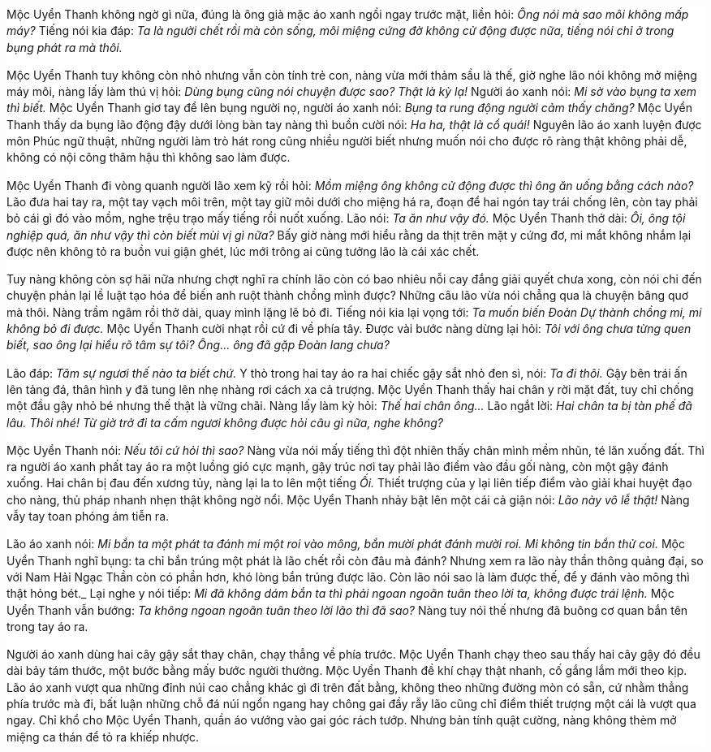 Mộc Uyển Thanh không ngờ gì nữa, đúng là ông già mặc áo xanh ngồi ngay trước mặt, liền hỏi: _Ông nói mà sao môi không mấp máy?_ Tiếng nói kia đáp: _Ta là người chết rồi mà còn sống, môi miệng cứng đờ không cử động được nữa, tiếng nói chỉ ở trong bụng phát ra mà thôi._

Mộc Uyển Thanh tuy không còn nhỏ nhưng vẫn còn tính trẻ con, nàng vừa mới thảm sầu là thế, giờ nghe lão nói không mở miệng máy môi, nàng lấy làm thú vị hỏi: _Dùng bụng cũng nói chuyện được sao? Thật là kỳ lạ!_ Người áo xanh nói: _Mi sờ vào bụng ta xem thì biết._ Mộc Uyển Thanh giơ tay để lên bụng người nọ, người áo xanh nói: _Bụng ta rung động người cảm thấy chăng?_ Mộc Uyển Thanh thấy da bụng lão động đậy dưới lòng bàn tay nàng thì buồn cười nói: _Ha ha, thật là cổ quái!_ Nguyên lão áo xanh luyện được môn Phúc ngữ thuật, những người làm trò hát rong cũng nhiều người biết nhưng muốn nói cho được rõ ràng thật không phải dễ, không có nội công thâm hậu thì không sao làm được.

Mộc Uyển Thanh đi vòng quanh người lão xem kỹ rồi hỏi: _Mồm miệng ông không cử động được thì ông ăn uống bằng cách nào?_ Lão đưa hai tay ra, một tay vạch môi trên, một tay giữ môi dưới cho miệng há ra, đoạn để hai ngón tay trái chống lên, còn tay phải bỏ cái gì đó vào mồm, nghe trệu trạo mấy tiếng rồi nuốt xuống. Lão nói: _Ta ăn như vậy đó._ Mộc Uyển Thanh thở dài: _Ôi, ông tội nghiệp quá, ăn như vậy thì còn biết mùi vị gì nữa?_ Bấy giờ nàng mới hiểu rằng da thịt trên mặt y cứng đơ, mi mắt không nhắm lại được nên không tỏ ra buồn vui giận ghét, lúc mới trông ai cũng tưởng lão là cái xác chết.

Tuy nàng không còn sợ hãi nữa nhưng chợt nghĩ ra chính lão còn có bao nhiêu nỗi cay đắng giải quyết chưa xong, còn nói chi đến chuyện phản lại lề luật tạo hóa để biến anh ruột thành chồng mình được? Những câu lão vừa nói chẳng qua là chuyện bâng quơ mà thôi. Nàng trầm ngâm rồi thở dài, quay mình lặng lẽ bỏ đi. Tiếng nói kia lại vọng tới: _Ta muốn biến Đoàn Dự thành chồng mi, mi không bỏ đi được._ Mộc Uyển Thanh cười nhạt rồi cứ đi về phía tây. Được vài bước nàng dừng lại hỏi: _Tôi với ông chưa từng quen biết, sao ông lại hiểu rõ tâm sự tôi? Ông… ông đã gặp Đoàn lang chưa?_

Lão đáp: _Tâm sự ngươi thế nào ta biết chứ._ Y thò trong hai tay áo ra hai chiếc gậy sắt nhỏ đen sì, nói: _Ta đi thôi._ Gậy bên trái ấn lên tảng đá, thân hình y đã tung lên nhẹ nhàng rơi cách xa cả trượng. Mộc Uyển Thanh thấy hai chân y rời mặt đất, tuy chỉ chống một đầu gậy nhỏ bé nhưng thế thật là vững chãi. Nàng lấy làm kỳ hỏi: _Thế hai chân ông…_ Lão ngắt lời: _Hai chân ta bị tàn phế đã lâu. Thôi nhé! Từ giờ trở đi ta cấm ngươi không được hỏi câu gì nữa, nghe không?_

Mộc Uyển Thanh nói: _Nếu tôi cứ hỏi thì sao?_ Nàng vừa nói mấy tiếng thì đột nhiên thấy chân mình mềm nhũn, té lăn xuống đất. Thì ra người áo xanh phất tay áo ra một luồng gió cực mạnh, gậy trúc nơi tay phải lão điểm vào đầu gối nàng, còn một gậy đánh xuống. Hai chân bị đau đến xương tủy, nàng lại la to lên một tiếng _Ối._ Thiết trượng của y lại liên tiếp điểm vào giải khai huyệt đạo cho nàng, thủ pháp nhanh nhẹn thật không ngờ nổi. Mộc Uyển Thanh nhảy bật lên một cái cả giận nói: _Lão này vô lễ thật!_ Nàng vẫy tay toan phóng ám tiễn ra.

Lão áo xanh nói: _Mi bắn ta một phát ta đánh mi một roi vào mông, bắn mười phát đánh mười roi. Mi không tin bắn thử coi._ Mộc Uyển Thanh nghĩ bụng: ta chỉ bắn trúng một phát là lão chết rồi còn đâu mà đánh? Nhưng xem ra lão này thần thông quảng đại, so với Nam Hải Ngạc Thần còn có phần hơn, khó lòng bắn trúng được lão. Còn lão nói sao là làm được thế, để y đánh vào mông thì thật hỏng bét._ Lại nghe y nói tiếp: _Mi đã không dám bắn ta thì phải ngoan ngoãn tuân theo lời ta, không được trái lệnh._ Mộc Uyển Thanh vẫn bướng: _Ta không ngoan ngoãn tuân theo lời lão thì đã sao?_ Nàng tuy nói thế nhưng đã buông cơ quan bắn tên trong tay áo ra.

Người áo xanh dùng hai cây gậy sắt thay chân, chạy thẳng về phía trước. Mộc Uyển Thanh chạy theo sau thấy hai cây gậy đó đều dài bảy tám thước, một bước bằng mấy bước người thường. Mộc Uyển Thanh đề khí chạy thật nhanh, cố gắng lắm mới theo kịp. Lão áo xanh vượt qua những đỉnh núi cao chẳng khác gì đi trên đất bằng, không theo những đường mòn có sẵn, cứ nhằm thẳng phía trước mà đi, bất luận những chỗ đá núi ngổn ngang hay chông gai đầy rẫy lão cũng chỉ điểm thiết trượng một cái là vượt qua ngay. Chỉ khổ cho Mộc Uyển Thanh, quần áo vướng vào gai góc rách tướp. Nhưng bản tính quật cường, nàng không thèm mở miệng ca thán để tỏ ra khiếp nhược.
